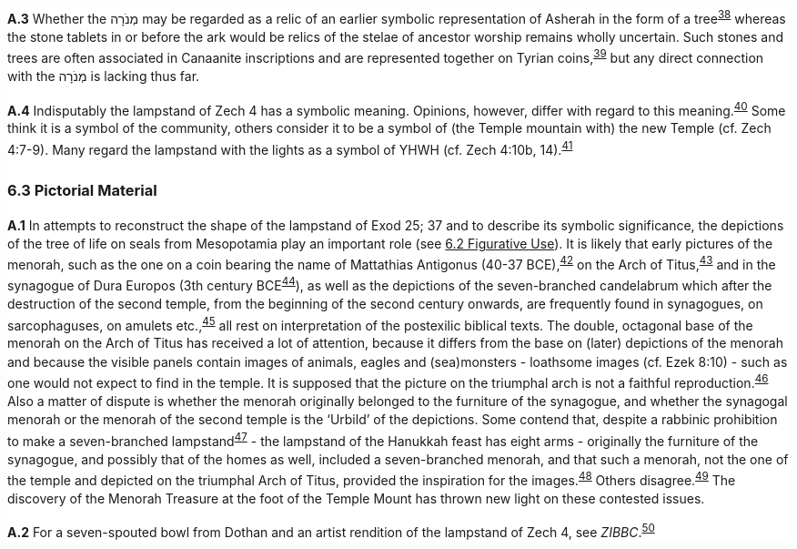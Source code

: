 <b>A.3</b> 
Whether the <span dir="rtl">מְנֹרָה</span> may be regarded as a relic of an earlier symbolic representation of Asherah in the form of a tree<sup id="fnref:38"><a href="#footnote" data-toggle="modal" onclick="show_modal('fn:38')">38</a></sup> whereas the stone tablets in or before the ark would be relics of the stelae of ancestor worship remains wholly uncertain. Such stones and trees are often associated in Canaanite inscriptions and are represented together on Tyrian coins,<sup id="fnref:39"><a href="#footnote" data-toggle="modal" onclick="show_modal('fn:39')">39</a></sup> but any direct connection with the <span dir="rtl">מְנֹרָה</span> is lacking thus far.

<b>A.4</b> 
Indisputably the lampstand of Zech 4 has a symbolic meaning. Opinions, however, differ with regard to this meaning.<sup id="fnref:40"><a href="#footnote" data-toggle="modal" onclick="show_modal('fn:40')">40</a></sup> Some think it is a symbol of the community, others consider it to be a symbol of (the Temple mountain with) the new Temple (cf. Zech 4:7-9). Many regard the lampstand with the lights as a symbol of <span style="text-transform:uppercase;">Yhwh</span> (cf. Zech 4:10b, 14).<sup id="fnref:41"><a href="#footnote" data-toggle="modal" onclick="show_modal('fn:41')">41</a></sup>


### <a id="Pic"></a>6.3 Pictorial Material

<b>A.1</b> 
In attempts to reconstruct the shape of the lampstand of Exod 25; 37 and to describe its symbolic significance, the depictions of the tree of life on seals from Mesopotamia play an important role (see <a href="#Fig">6.2 Figurative Use</a>). It is likely that early pictures of the menorah, such as the one on a coin bearing the name of Mattathias Antigonus (40-37 <span style="text-transform:uppercase;">bce</span>),<sup id="fnref:42"><a href="#footnote" data-toggle="modal" onclick="show_modal('fn:42')">42</a></sup> on the Arch of Titus,<sup id="fnref:43"><a href="#footnote" data-toggle="modal" onclick="show_modal('fn:43')">43</a></sup> and in the synagogue of Dura Europos (3th century <span style="text-transform:uppercase;">bce</span><sup id="fnref:44"><a href="#footnote" data-toggle="modal" onclick="show_modal('fn:44')">44</a></sup>), as well as the depictions of the seven-branched candelabrum which after the destruction of the second temple, from the beginning of the second century onwards, are frequently found in synagogues, on sarcophaguses, on amulets etc.,<sup id="fnref:45"><a href="#footnote" data-toggle="modal" onclick="show_modal('fn:45')">45</a></sup> all rest on interpretation of the postexilic biblical texts. The double, octagonal base of the menorah on the Arch of Titus has received a lot of attention, because it differs from the base on (later) depictions of the menorah and because the visible panels contain images of animals, eagles and (sea)monsters - loathsome images (cf. Ezek 8:10) - such as one would not expect to find in the temple. It is supposed that the picture on the triumphal arch is not a faithful reproduction.<sup id="fnref:46"><a href="#footnote" data-toggle="modal" onclick="show_modal('fn:46')">46</a></sup> Also a matter of dispute is whether the menorah originally belonged to the furniture of the synagogue, and whether the synagogal menorah or the menorah of the second temple is the ‘Urbild’ of the depictions. Some contend that, despite a rabbinic prohibition to make a seven-branched lampstand<sup id="fnref:47"><a href="#footnote" data-toggle="modal" onclick="show_modal('fn:47')">47</a></sup> - the lampstand of the Hanukkah feast has eight arms - originally the furniture of the synagogue, 
and possibly that of the homes as well, included a seven-branched menorah, and that such a menorah, not the one of the temple and depicted on the triumphal Arch of Titus, provided the inspiration for the images.<sup id="fnref:48"><a href="#footnote" data-toggle="modal" onclick="show_modal('fn:48')">48</a></sup> Others disagree.<sup id="fnref:49"><a href="#footnote" data-toggle="modal" onclick="show_modal('fn:49')">49</a></sup> The discovery of the Menorah Treasure at the foot of the Temple Mount has thrown new light on these contested issues.

<b>A.2</b> 
For a seven-spouted bowl from Dothan and an artist rendition of the lampstand of Zech 4, see <i>ZIBBC</i>.<sup id="fnref:50"><a href="#footnote" data-toggle="modal" onclick="show_modal('fn:50')">50</a></sup>

